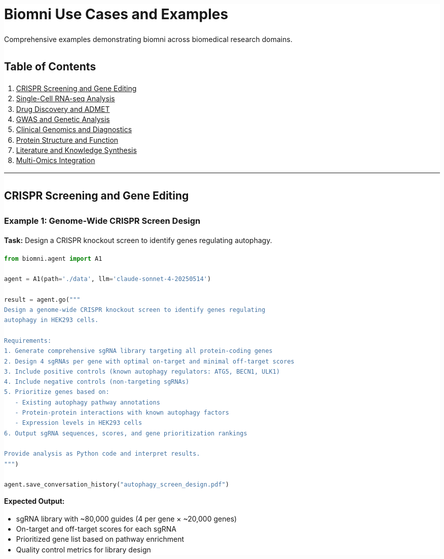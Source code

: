 # Biomni Use Cases and Examples

Comprehensive examples demonstrating biomni across biomedical research domains.

## Table of Contents

1. [CRISPR Screening and Gene Editing](#crispr-screening-and-gene-editing)
2. [Single-Cell RNA-seq Analysis](#single-cell-rna-seq-analysis)
3. [Drug Discovery and ADMET](#drug-discovery-and-admet)
4. [GWAS and Genetic Analysis](#gwas-and-genetic-analysis)
5. [Clinical Genomics and Diagnostics](#clinical-genomics-and-diagnostics)
6. [Protein Structure and Function](#protein-structure-and-function)
7. [Literature and Knowledge Synthesis](#literature-and-knowledge-synthesis)
8. [Multi-Omics Integration](#multi-omics-integration)

---

## CRISPR Screening and Gene Editing

### Example 1: Genome-Wide CRISPR Screen Design

**Task:** Design a CRISPR knockout screen to identify genes regulating autophagy.

```python
from biomni.agent import A1

agent = A1(path='./data', llm='claude-sonnet-4-20250514')

result = agent.go("""
Design a genome-wide CRISPR knockout screen to identify genes regulating
autophagy in HEK293 cells.

Requirements:
1. Generate comprehensive sgRNA library targeting all protein-coding genes
2. Design 4 sgRNAs per gene with optimal on-target and minimal off-target scores
3. Include positive controls (known autophagy regulators: ATG5, BECN1, ULK1)
4. Include negative controls (non-targeting sgRNAs)
5. Prioritize genes based on:
   - Existing autophagy pathway annotations
   - Protein-protein interactions with known autophagy factors
   - Expression levels in HEK293 cells
6. Output sgRNA sequences, scores, and gene prioritization rankings

Provide analysis as Python code and interpret results.
""")

agent.save_conversation_history("autophagy_screen_design.pdf")
```

**Expected Output:**
- sgRNA library with ~80,000 guides (4 per gene × ~20,000 genes)
- On-target and off-target scores for each sgRNA
- Prioritized gene list based on pathway enrichment
- Quality control metrics for library design
